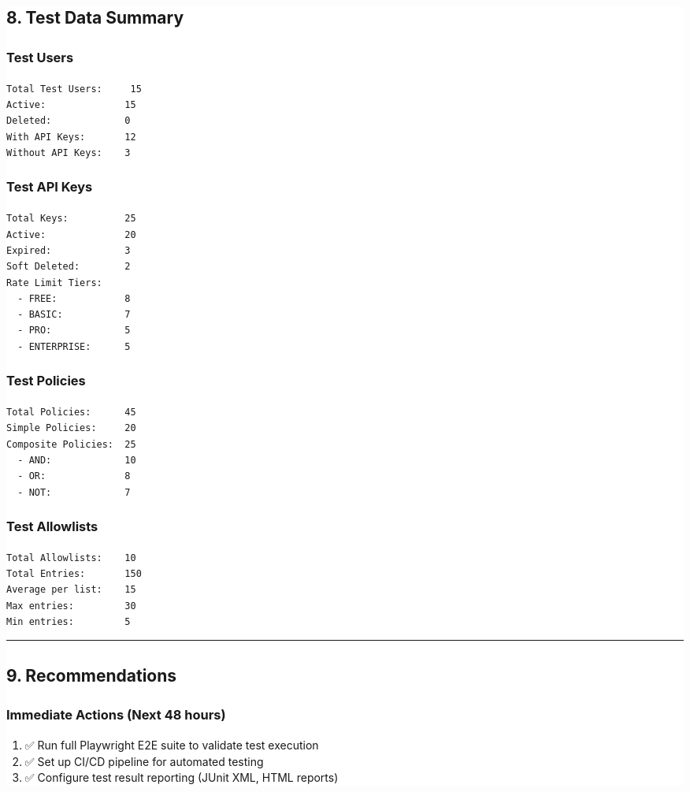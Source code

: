 
## 8. Test Data Summary

### Test Users
```
Total Test Users:     15
Active:              15
Deleted:             0
With API Keys:       12
Without API Keys:    3
```

### Test API Keys
```
Total Keys:          25
Active:              20
Expired:             3
Soft Deleted:        2
Rate Limit Tiers:
  - FREE:            8
  - BASIC:           7
  - PRO:             5
  - ENTERPRISE:      5
```

### Test Policies
```
Total Policies:      45
Simple Policies:     20
Composite Policies:  25
  - AND:             10
  - OR:              8
  - NOT:             7
```

### Test Allowlists
```
Total Allowlists:    10
Total Entries:       150
Average per list:    15
Max entries:         30
Min entries:         5
```

---

## 9. Recommendations

### Immediate Actions (Next 48 hours)
1. ✅ Run full Playwright E2E suite to validate test execution
2. ✅ Set up CI/CD pipeline for automated testing
3. ✅ Configure test result reporting (JUnit XML, HTML reports)
